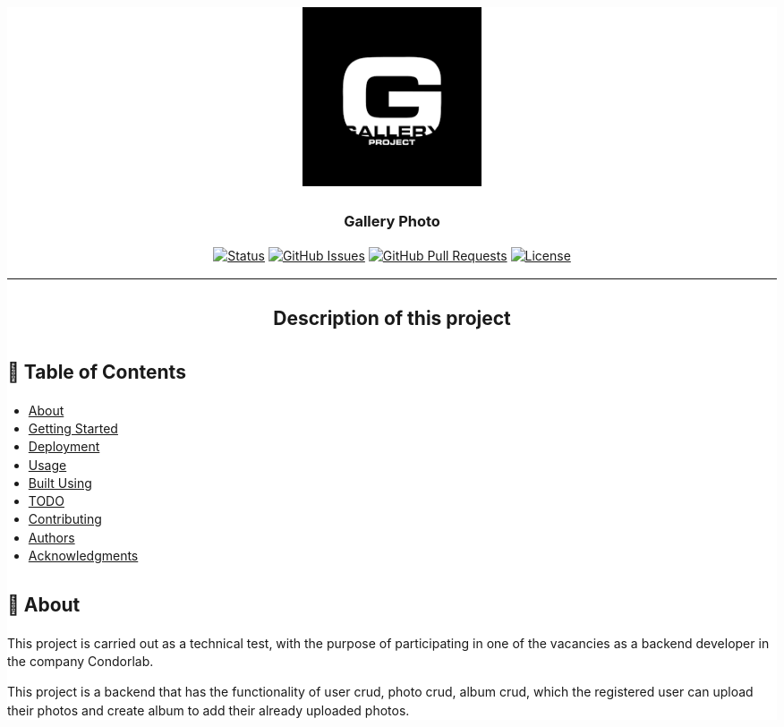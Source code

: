 <p align="center">
  <a href="" rel="noopener">
 <img width=200px height=200px src="imageReadme/gallery.png" alt="Gallery"></a>
</p>

<h3 align="center">Gallery Photo</h3>

<div align="center">

[![Status](https://img.shields.io/badge/status-active-success.svg)]()
[![GitHub Issues](https://img.shields.io/github/issues/kylelobo/The-Documentation-Compendium.svg)](https://github.com/kylelobo/The-Documentation-Compendium/issues)
[![GitHub Pull Requests](https://img.shields.io/github/issues-pr/kylelobo/The-Documentation-Compendium.svg)](https://github.com/kylelobo/The-Documentation-Compendium/pulls)
[![License](https://img.shields.io/badge/license-MIT-blue.svg)](/LICENSE)

</div>

---

<h2 align="center"> Description of this project</h2>

## 📝 Table of Contents

* [About](#about)
* [Getting Started](#getting_started)
* [Deployment](#deployment)
* [Usage](#usage)
* [Built Using](#built_using)
* [TODO](../TODO.md)
* [Contributing](../CONTRIBUTING.md)
* [Authors](#authors)
* [Acknowledgments](#acknowledgement)

## 🧐 About <a name = "about"></a>

This project is carried out as a technical test, with the purpose of participating in one of the vacancies as a backend developer in the company Condorlab.

This project is a backend that has the functionality of user crud, photo crud, album crud, which the registered user can upload their photos and create album to add their already uploaded photos.
